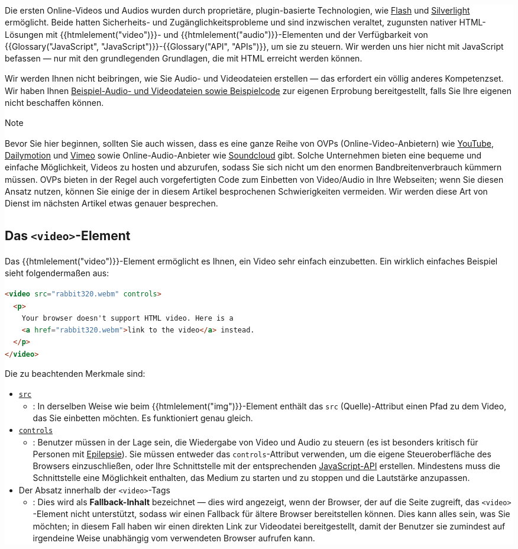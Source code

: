 Die ersten Online-Videos und Audios wurden durch proprietäre, plugin-basierte Technologien, wie [Flash](https://en.wikipedia.org/wiki/Adobe_Flash) und [Silverlight](https://en.wikipedia.org/wiki/Microsoft_Silverlight) ermöglicht. Beide hatten Sicherheits- und Zugänglichkeitsprobleme und sind inzwischen veraltet, zugunsten nativer HTML-Lösungen mit {{htmlelement("video")}}- und {{htmlelement("audio")}}-Elementen und der Verfügbarkeit von {{Glossary("JavaScript", "JavaScript")}}-{{Glossary("API", "APIs")}}, um sie zu steuern. Wir werden uns hier nicht mit JavaScript befassen — nur mit den grundlegenden Grundlagen, die mit HTML erreicht werden können.

Wir werden Ihnen nicht beibringen, wie Sie Audio- und Videodateien erstellen — das erfordert ein völlig anderes Kompetenzset. Wir haben Ihnen [Beispiel-Audio- und Videodateien sowie Beispielcode](https://github.com/mdn/learning-area/tree/main/html/multimedia-and-embedding/video-and-audio-content) zur eigenen Erprobung bereitgestellt, falls Sie Ihre eigenen nicht beschaffen können.

> [!NOTE]
> Bevor Sie hier beginnen, sollten Sie auch wissen, dass es eine ganze Reihe von OVPs (Online-Video-Anbietern) wie [YouTube](https://www.youtube.com/), [Dailymotion](https://www.dailymotion.com/) und [Vimeo](https://vimeo.com/) sowie Online-Audio-Anbieter wie [Soundcloud](https://soundcloud.com/) gibt. Solche Unternehmen bieten eine bequeme und einfache Möglichkeit, Videos zu hosten und abzurufen, sodass Sie sich nicht um den enormen Bandbreitenverbrauch kümmern müssen. OVPs bieten in der Regel auch vorgefertigten Code zum Einbetten von Video/Audio in Ihre Webseiten; wenn Sie diesen Ansatz nutzen, können Sie einige der in diesem Artikel besprochenen Schwierigkeiten vermeiden. Wir werden diese Art von Dienst im nächsten Artikel etwas genauer besprechen.

## Das `<video>`-Element

Das {{htmlelement("video")}}-Element ermöglicht es Ihnen, ein Video sehr einfach einzubetten. Ein wirklich einfaches Beispiel sieht folgendermaßen aus:

```html
<video src="rabbit320.webm" controls>
  <p>
    Your browser doesn't support HTML video. Here is a
    <a href="rabbit320.webm">link to the video</a> instead.
  </p>
</video>
```

Die zu beachtenden Merkmale sind:

- [`src`](/de/docs/Web/HTML/Reference/Elements/video#src)
  - : In derselben Weise wie beim {{htmlelement("img")}}-Element enthält das `src` (Quelle)-Attribut einen Pfad zu dem Video, das Sie einbetten möchten. Es funktioniert genau gleich.
- [`controls`](/de/docs/Web/HTML/Reference/Elements/video#controls)
  - : Benutzer müssen in der Lage sein, die Wiedergabe von Video und Audio zu steuern (es ist besonders kritisch für Personen mit [Epilepsie](https://en.wikipedia.org/wiki/Epilepsy#Epidemiology)). Sie müssen entweder das `controls`-Attribut verwenden, um die eigene Steueroberfläche des Browsers einzuschließen, oder Ihre Schnittstelle mit der entsprechenden [JavaScript-API](/de/docs/Web/API/HTMLMediaElement) erstellen. Mindestens muss die Schnittstelle eine Möglichkeit enthalten, das Medium zu starten und zu stoppen und die Lautstärke anzupassen.
- Der Absatz innerhalb der `<video>`-Tags
  - : Dies wird als **Fallback-Inhalt** bezeichnet — dies wird angezeigt, wenn der Browser, der auf die Seite zugreift, das `<video>`-Element nicht unterstützt, sodass wir einen Fallback für ältere Browser bereitstellen können. Dies kann alles sein, was Sie möchten; in diesem Fall haben wir einen direkten Link zur Videodatei bereitgestellt, damit der Benutzer sie zumindest auf irgendeine Weise unabhängig vom verwendeten Browser aufrufen kann.
